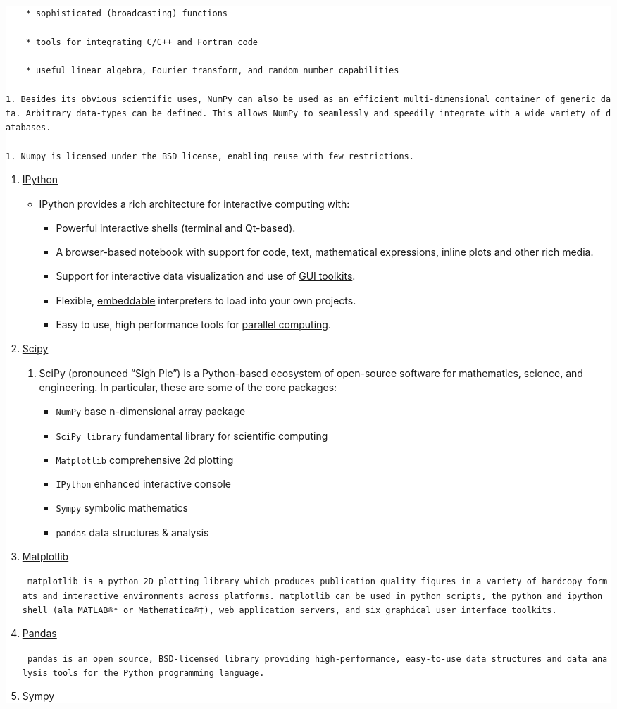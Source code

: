         * sophisticated (broadcasting) functions

        * tools for integrating C/C++ and Fortran code

        * useful linear algebra, Fourier transform, and random number capabilities

    1. Besides its obvious scientific uses, NumPy can also be used as an efficient multi-dimensional container of generic data. Arbitrary data-types can be defined. This allows NumPy to seamlessly and speedily integrate with a wide variety of databases.

    1. Numpy is licensed under the BSD license, enabling reuse with few restrictions.

1. [IPython](http://ipython.org/)

    * IPython provides a rich architecture for interactive computing with:

        * Powerful interactive shells (terminal and [Qt-based](http://ipython.org/ipython-doc/stable/interactive/qtconsole.html)).

        * A browser-based [notebook](http://ipython.org/notebook.html) with support for code, text, mathematical expressions, inline plots and other rich media.

        * Support for interactive data visualization and use of [GUI toolkits](http://ipython.org/ipython-doc/stable/interactive/reference.html#gui-event-loop-support).

        * Flexible, [embeddable](http://ipython.org/ipython-doc/stable/interactive/reference.html#embedding-ipython) interpreters to load into your own projects.

        * Easy to use, high performance tools for [parallel computing](http://ipython.org/ipython-doc/stable/parallel/parallel_intro.html).


1. [Scipy](http://www.scipy.org/)

    1. SciPy (pronounced “Sigh Pie”) is a Python-based ecosystem of open-source software for mathematics, science, and engineering. In particular, these are some of the core packages:

        * `NumPy` base n-dimensional array package
        
        * `SciPy library` fundamental library for scientific computing
        
        * `Matplotlib` comprehensive 2d plotting
        
        * `IPython` enhanced interactive console
        
        * `Sympy` symbolic mathematics
        
        * `pandas` data structures & analysis
        

1. [Matplotlib](http://matplotlib.org/)

        matplotlib is a python 2D plotting library which produces publication quality figures in a variety of hardcopy formats and interactive environments across platforms. matplotlib can be used in python scripts, the python and ipython shell (ala MATLAB®* or Mathematica®†), web application servers, and six graphical user interface toolkits.

1. [Pandas](http://pandas.pydata.org/)

        pandas is an open source, BSD-licensed library providing high-performance, easy-to-use data structures and data analysis tools for the Python programming language.

1. [Sympy](http://www.sympy.org)
